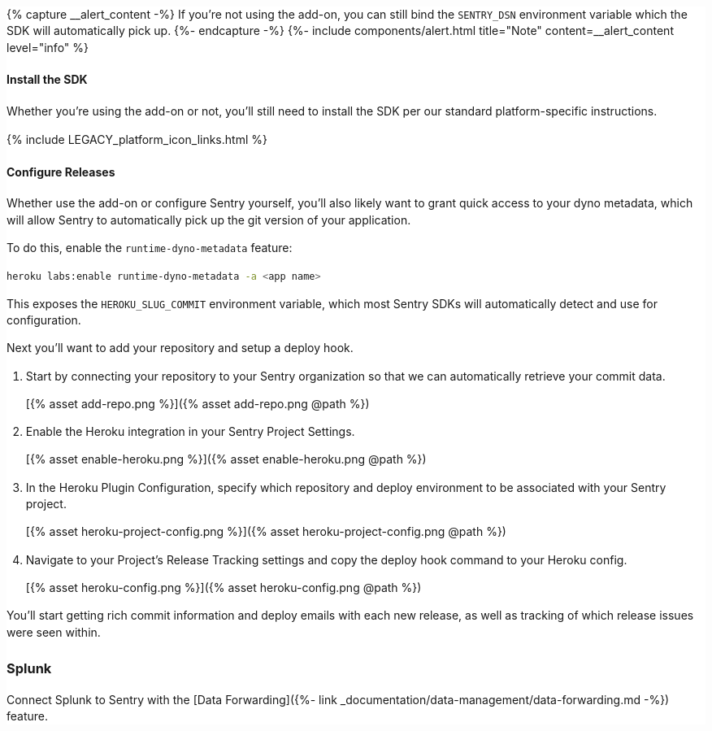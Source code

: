 {% capture __alert_content -%}
If you’re not using the add-on, you can still bind the `SENTRY_DSN` environment variable which the SDK will automatically pick up.
{%- endcapture -%}
{%- include components/alert.html
  title="Note"
  content=__alert_content
  level="info"
%}

#### Install the SDK

Whether you’re using the add-on or not, you’ll still need to install the SDK per our standard platform-specific instructions.

{% include LEGACY_platform_icon_links.html %}

#### Configure Releases

Whether use the add-on or configure Sentry yourself, you’ll also likely want to grant quick access to your dyno metadata, which will allow Sentry to automatically pick up the git version of your application.

To do this, enable the `runtime-dyno-metadata` feature:

```sh
heroku labs:enable runtime-dyno-metadata -a <app name>
```

This exposes the `HEROKU_SLUG_COMMIT` environment variable, which most Sentry SDKs will automatically detect and use for configuration.

Next you’ll want to add your repository and setup a deploy hook.

1.  Start by connecting your repository to your Sentry organization so that we can automatically retrieve your commit data.

    [{% asset add-repo.png %}]({% asset add-repo.png @path %})
    
2.  Enable the Heroku integration in your Sentry Project Settings.

    [{% asset enable-heroku.png %}]({% asset enable-heroku.png @path %})
    
3.  In the Heroku Plugin Configuration, specify which repository and deploy environment to be associated with your Sentry project.

    [{% asset heroku-project-config.png %}]({% asset heroku-project-config.png @path %})
    
4.  Navigate to your Project’s Release Tracking settings and copy the deploy hook command to your Heroku config.

    [{% asset heroku-config.png %}]({% asset heroku-config.png @path %})

You’ll start getting rich commit information and deploy emails with each new release, as well as tracking of which release issues were seen within.

### Splunk

Connect Splunk to Sentry with the [Data Forwarding]({%- link _documentation/data-management/data-forwarding.md -%}) feature.
